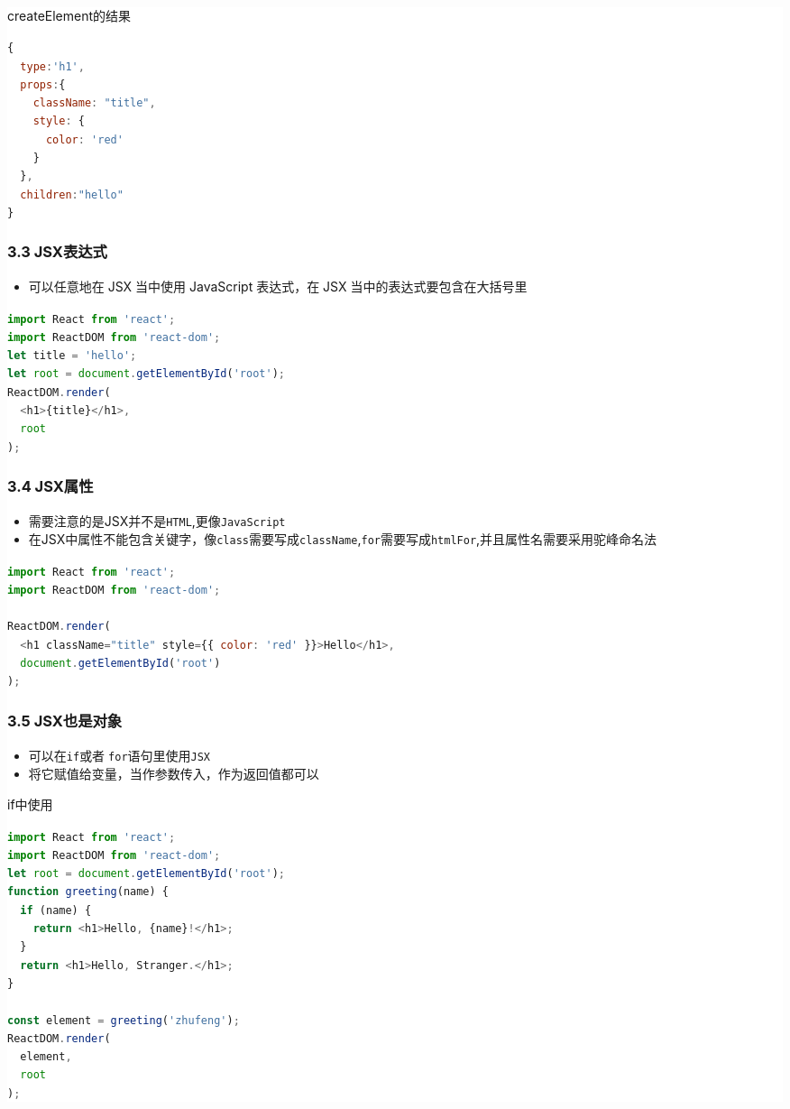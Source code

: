 createElement的结果

```js
{
  type:'h1',
  props:{
    className: "title",
    style: {
      color: 'red'
    }
  },
  children:"hello"
}
```

### 3.3 JSX表达式

- 可以任意地在 JSX 当中使用 JavaScript 表达式，在 JSX 当中的表达式要包含在大括号里

```js
import React from 'react';
import ReactDOM from 'react-dom';
let title = 'hello';
let root = document.getElementById('root');
ReactDOM.render(
  <h1>{title}</h1>,
  root
);
```

### 3.4 JSX属性

- 需要注意的是JSX并不是`HTML`,更像`JavaScript`
- 在JSX中属性不能包含关键字，像`class`需要写成`className`,`for`需要写成`htmlFor`,并且属性名需要采用驼峰命名法

```js
import React from 'react';
import ReactDOM from 'react-dom';

ReactDOM.render(
  <h1 className="title" style={{ color: 'red' }}>Hello</h1>,
  document.getElementById('root')
);
```

### 3.5 JSX也是对象

- 可以在`if`或者 `for`语句里使用`JSX`
- 将它赋值给变量，当作参数传入，作为返回值都可以

if中使用

```js
import React from 'react';
import ReactDOM from 'react-dom';
let root = document.getElementById('root');
function greeting(name) {
  if (name) {
    return <h1>Hello, {name}!</h1>;
  }
  return <h1>Hello, Stranger.</h1>;
}

const element = greeting('zhufeng');
ReactDOM.render(
  element,
  root
);
```